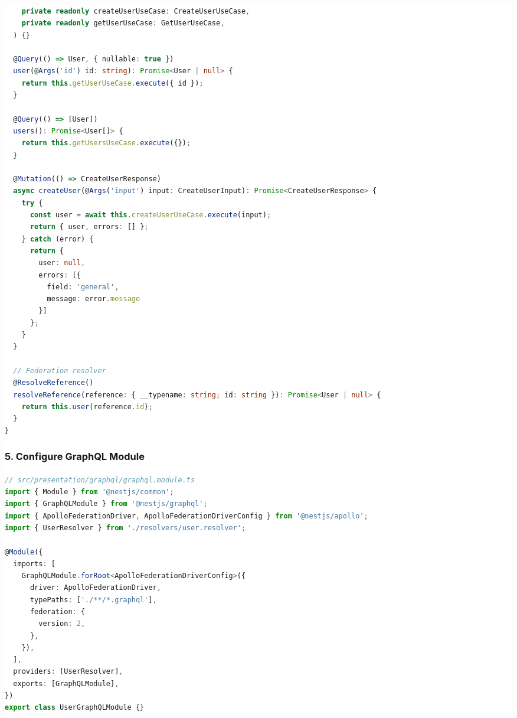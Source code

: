 ```typescript
    private readonly createUserUseCase: CreateUserUseCase,
    private readonly getUserUseCase: GetUserUseCase,
  ) {}

  @Query(() => User, { nullable: true })
  user(@Args('id') id: string): Promise<User | null> {
    return this.getUserUseCase.execute({ id });
  }

  @Query(() => [User])
  users(): Promise<User[]> {
    return this.getUsersUseCase.execute({});
  }

  @Mutation(() => CreateUserResponse)
  async createUser(@Args('input') input: CreateUserInput): Promise<CreateUserResponse> {
    try {
      const user = await this.createUserUseCase.execute(input);
      return { user, errors: [] };
    } catch (error) {
      return {
        user: null,
        errors: [{ 
          field: 'general', 
          message: error.message 
        }]
      };
    }
  }

  // Federation resolver
  @ResolveReference()
  resolveReference(reference: { __typename: string; id: string }): Promise<User | null> {
    return this.user(reference.id);
  }
}
```

### 5. Configure GraphQL Module

```typescript
// src/presentation/graphql/graphql.module.ts
import { Module } from '@nestjs/common';
import { GraphQLModule } from '@nestjs/graphql';
import { ApolloFederationDriver, ApolloFederationDriverConfig } from '@nestjs/apollo';
import { UserResolver } from './resolvers/user.resolver';

@Module({
  imports: [
    GraphQLModule.forRoot<ApolloFederationDriverConfig>({
      driver: ApolloFederationDriver,
      typePaths: ['./**/*.graphql'],
      federation: {
        version: 2,
      },
    }),
  ],
  providers: [UserResolver],
  exports: [GraphQLModule],
})
export class UserGraphQLModule {}
```
